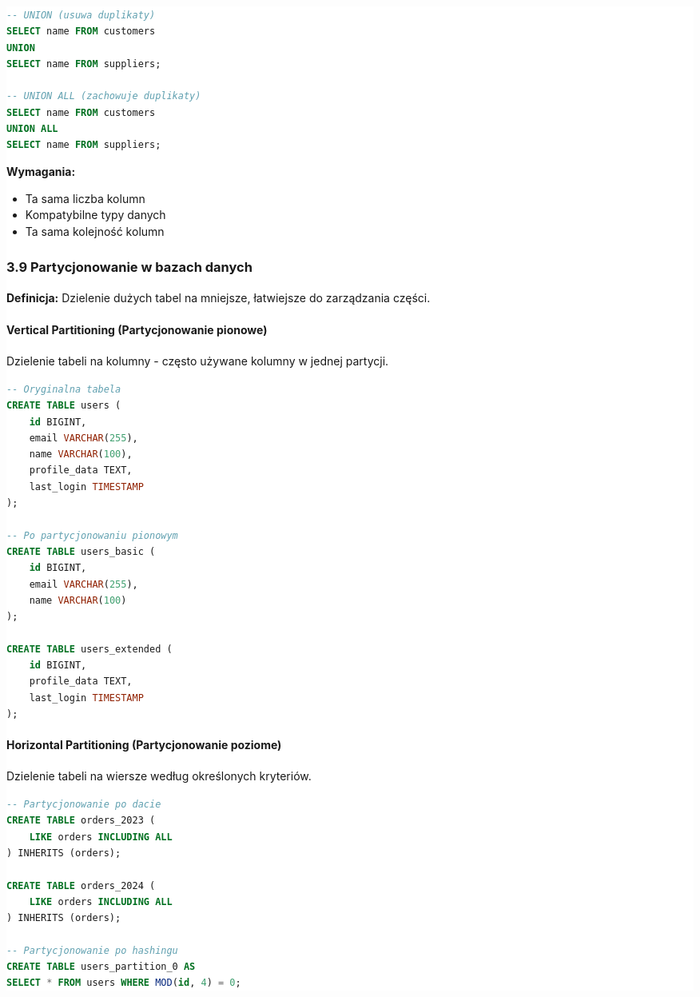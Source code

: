 ```sql
-- UNION (usuwa duplikaty)
SELECT name FROM customers
UNION
SELECT name FROM suppliers;

-- UNION ALL (zachowuje duplikaty)
SELECT name FROM customers
UNION ALL
SELECT name FROM suppliers;
```

**Wymagania:**

- Ta sama liczba kolumn
- Kompatybilne typy danych
- Ta sama kolejność kolumn

### 3.9 Partycjonowanie w bazach danych

**Definicja:** Dzielenie dużych tabel na mniejsze, łatwiejsze do zarządzania części.

#### Vertical Partitioning (Partycjonowanie pionowe)

Dzielenie tabeli na kolumny - często używane kolumny w jednej partycji.

```sql
-- Oryginalna tabela
CREATE TABLE users (
    id BIGINT,
    email VARCHAR(255),
    name VARCHAR(100),
    profile_data TEXT,
    last_login TIMESTAMP
);

-- Po partycjonowaniu pionowym
CREATE TABLE users_basic (
    id BIGINT,
    email VARCHAR(255),
    name VARCHAR(100)
);

CREATE TABLE users_extended (
    id BIGINT,
    profile_data TEXT,
    last_login TIMESTAMP
);
```

#### Horizontal Partitioning (Partycjonowanie poziome)

Dzielenie tabeli na wiersze według określonych kryteriów.

```sql
-- Partycjonowanie po dacie
CREATE TABLE orders_2023 (
    LIKE orders INCLUDING ALL
) INHERITS (orders);

CREATE TABLE orders_2024 (
    LIKE orders INCLUDING ALL
) INHERITS (orders);

-- Partycjonowanie po hashingu
CREATE TABLE users_partition_0 AS
SELECT * FROM users WHERE MOD(id, 4) = 0;

```